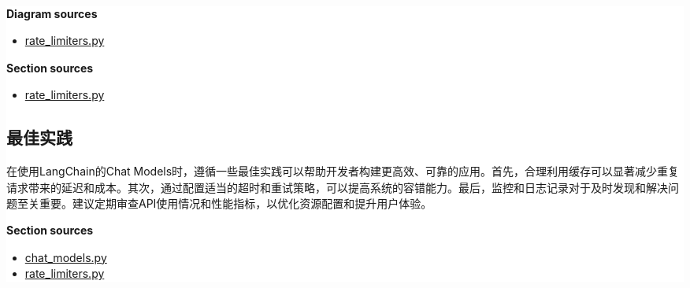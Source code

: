 **Diagram sources**
- [rate_limiters.py](file://libs/core/langchain_core/rate_limiters.py#L50-L100)

**Section sources**
- [rate_limiters.py](file://libs/core/langchain_core/rate_limiters.py#L1-L150)

## 最佳实践

在使用LangChain的Chat Models时，遵循一些最佳实践可以帮助开发者构建更高效、可靠的应用。首先，合理利用缓存可以显著减少重复请求带来的延迟和成本。其次，通过配置适当的超时和重试策略，可以提高系统的容错能力。最后，监控和日志记录对于及时发现和解决问题至关重要。建议定期审查API使用情况和性能指标，以优化资源配置和提升用户体验。

**Section sources**
- [chat_models.py](file://libs/core/langchain_core/language_models/chat_models.py#L600-L700)
- [rate_limiters.py](file://libs/core/langchain_core/rate_limiters.py#L150-L200)